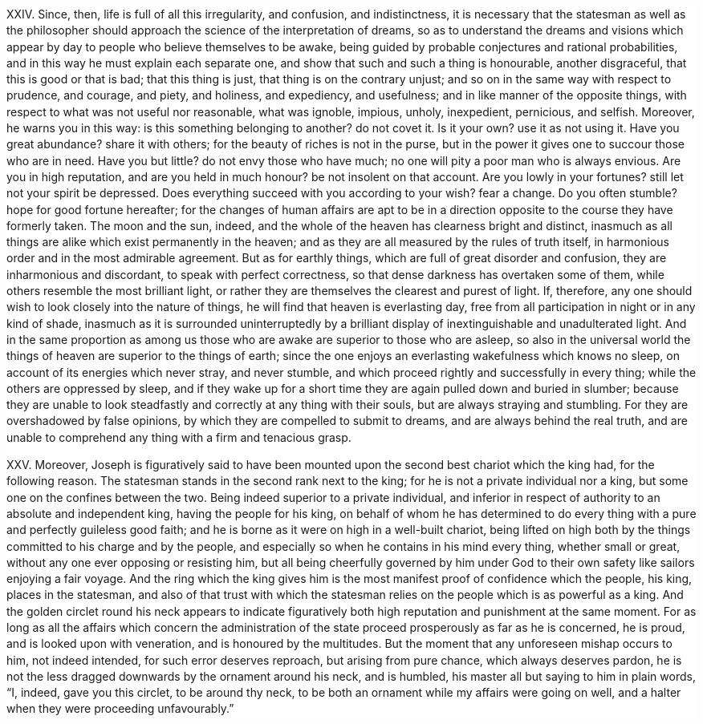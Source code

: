 XXIV. Since, then, life is full of all this irregularity, and confusion, and indistinctness, it is necessary that the statesman as well as the philosopher should approach the science of the interpretation of dreams, so as to understand the dreams and visions which appear by day to people who believe themselves to be awake, being guided by probable conjectures and rational probabilities, and in this way he must explain each separate one, and show that such and such a thing is honourable, another disgraceful, that this is good or that is bad; that this thing is just, that thing is on the contrary unjust; and so on in the same way with respect to prudence, and courage, and piety, and holiness, and expediency, and usefulness; and in like manner of the opposite things, with respect to what was not useful nor reasonable, what was ignoble, impious, unholy, inexpedient, pernicious, and selfish. Moreover, he warns you in this way: is this something belonging to another? do not covet it. Is it your own? use it as not using it. Have you great abundance? share it with others; for the beauty of riches is not in the purse, but in the power it gives one to succour those who are in need. Have you but little? do not envy those who have much; no one will pity a poor man who is always envious. Are you in high reputation, and are you held in much honour? be not insolent on that account. Are you lowly in your fortunes? still let not your spirit be depressed. Does everything succeed with you according to your wish? fear a change. Do you often stumble? hope for good fortune hereafter; for the changes of human affairs are apt to be in a direction opposite to the course they have formerly taken. The moon and the sun, indeed, and the whole of the heaven has clearness bright and distinct, inasmuch as all things are alike which exist permanently in the heaven; and as they are all measured by the rules of truth itself, in harmonious order and in the most admirable agreement. But as for earthly things, which are full of great disorder and confusion, they are inharmonious and discordant, to speak with perfect correctness, so that dense darkness has overtaken some of them, while others resemble the most brilliant light, or rather they are themselves the clearest and purest of light. If, therefore, any one should wish to look closely into the nature of things, he will find that heaven is everlasting day, free from all participation in night or in any kind of shade, inasmuch as it is surrounded uninterruptedly by a brilliant display of inextinguishable and unadulterated light. And in the same proportion as among us those who are awake are superior to those who are asleep, so also in the universal world the things of heaven are superior to the things of earth; since the one enjoys an everlasting wakefulness which knows no sleep, on account of its energies which never stray, and never stumble, and which proceed rightly and successfully in every thing; while the others are oppressed by sleep, and if they wake up for a short time they are again pulled down and buried in slumber; because they are unable to look steadfastly and correctly at any thing with their souls, but are always straying and stumbling. For they are overshadowed by false opinions, by which they are compelled to submit to dreams, and are always behind the real truth, and are unable to comprehend any thing with a firm and tenacious grasp.

XXV. Moreover, Joseph is figuratively said to have been mounted upon the second best chariot which the king had, for the following reason. The statesman stands in the second rank next to the king; for he is not a private individual nor a king, but some one on the confines between the two. Being indeed superior to a private individual, and inferior in respect of authority to an absolute and independent king, having the people for his king, on behalf of whom he has determined to do every thing with a pure and perfectly guileless good faith; and he is borne as it were on high in a well-built chariot, being lifted on high both by the things committed to his charge and by the people, and especially so when he contains in his mind every thing, whether small or great, without any one ever opposing or resisting him, but all being cheerfully governed by him under God to their own safety like sailors enjoying a fair voyage. And the ring which the king gives him is the most manifest proof of confidence which the people, his king, places in the statesman, and also of that trust with which the statesman relies on the people which is as powerful as a king. And the golden circlet round his neck appears to indicate figuratively both high reputation and punishment at the same moment. For as long as all the affairs which concern the administration of the state proceed prosperously as far as he is concerned, he is proud, and is looked upon with veneration, and is honoured by the multitudes. But the moment that any unforeseen mishap occurs to him, not indeed intended, for such error deserves reproach, but arising from pure chance, which always deserves pardon, he is not the less dragged downwards by the ornament around his neck, and is humbled, his master all but saying to him in plain words, “I, indeed, gave you this circlet, to be around thy neck, to be both an ornament while my affairs were going on well, and a halter when they were proceeding unfavourably.”
